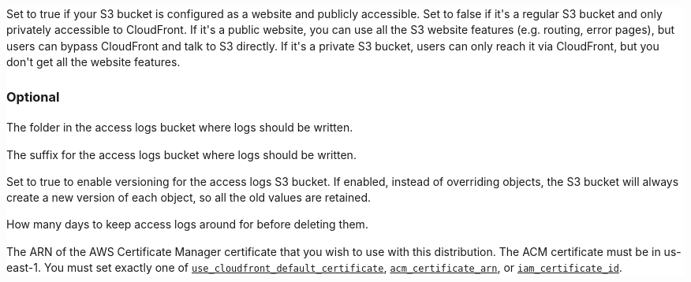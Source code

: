 Set to true if your S3 bucket is configured as a website and publicly accessible. Set to false if it's a regular S3 bucket and only privately accessible to CloudFront. If it's a public website, you can use all the S3 website features (e.g. routing, error pages), but users can bypass CloudFront and talk to S3 directly. If it's a private S3 bucket, users can only reach it via CloudFront, but you don't get all the website features.

</HclListItemDescription>
</HclListItem>

### Optional

<HclListItem name="access_log_prefix" requirement="optional" type="string">
<HclListItemDescription>

The folder in the access logs bucket where logs should be written.

</HclListItemDescription>
<HclListItemDefaultValue defaultValue="null"/>
</HclListItem>

<HclListItem name="access_logs_bucket_suffix" requirement="optional" type="string">
<HclListItemDescription>

The suffix for the access logs bucket where logs should be written.

</HclListItemDescription>
<HclListItemDefaultValue defaultValue="&quot;cloudfront-logs&quot;"/>
</HclListItem>

<HclListItem name="access_logs_enable_versioning" requirement="optional" type="bool">
<HclListItemDescription>

Set to true to enable versioning for the access logs S3 bucket. If enabled, instead of overriding objects, the S3 bucket will always create a new version of each object, so all the old values are retained.

</HclListItemDescription>
<HclListItemDefaultValue defaultValue="false"/>
</HclListItem>

<HclListItem name="access_logs_expiration_time_in_days" requirement="optional" type="number">
<HclListItemDescription>

How many days to keep access logs around for before deleting them.

</HclListItemDescription>
<HclListItemDefaultValue defaultValue="30"/>
</HclListItem>

<HclListItem name="acm_certificate_arn" requirement="optional" type="string">
<HclListItemDescription>

The ARN of the AWS Certificate Manager certificate that you wish to use with this distribution. The ACM certificate must be in us-east-1. You must set exactly one of <a href="#use_cloudfront_default_certificate"><code>use_cloudfront_default_certificate</code></a>, <a href="#acm_certificate_arn"><code>acm_certificate_arn</code></a>, or <a href="#iam_certificate_id"><code>iam_certificate_id</code></a>.
